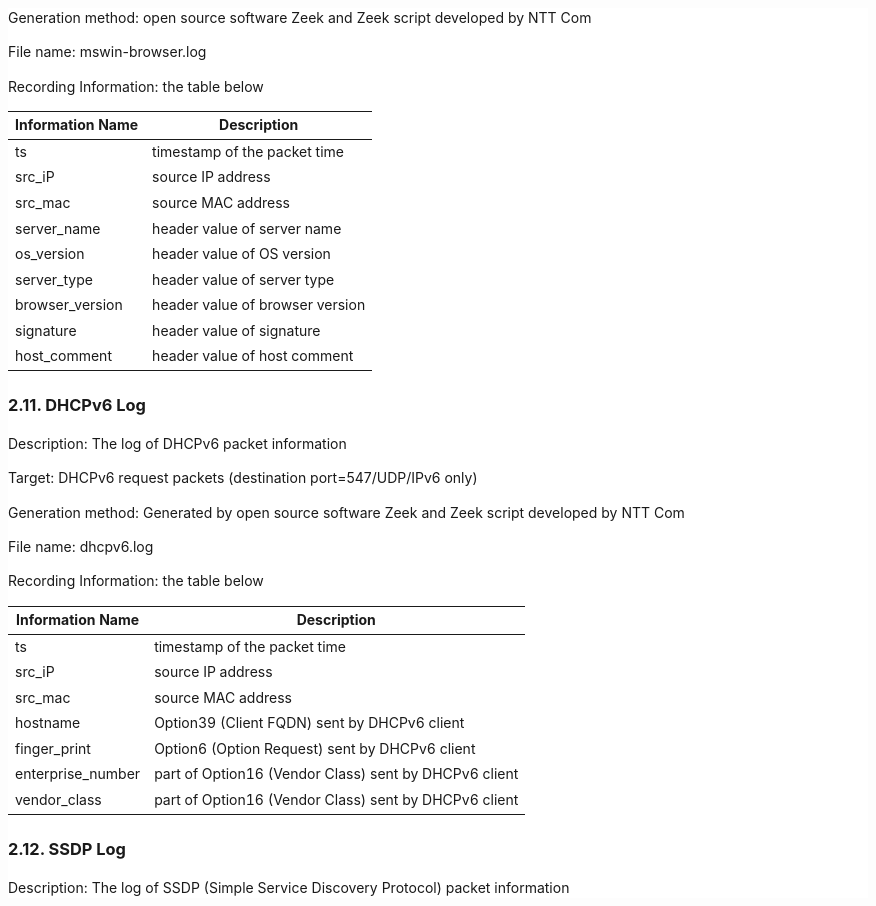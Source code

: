 Generation method: open source software Zeek and Zeek script developed by NTT Com

File name: mswin-browser.log

Recording Information: the table below

| Information Name | Description |
| --- | --- |
| ts | timestamp of the packet time |
| src_iP | source IP address |
| src_mac | source MAC address |
| server_name | header value of server name |
| os_version | header value of OS version |
| server_type | header value of server type |
| browser_version | header value of browser version  |
| signature | header value of signature |
| host_comment | header value of host comment |

### 2.11. DHCPv6 Log

Description: The log of DHCPv6 packet information

Target: DHCPv6 request packets (destination port=547/UDP/IPv6 only)

Generation method: Generated by open source software Zeek and Zeek script developed by NTT Com

File name: dhcpv6.log

Recording Information: the table below

| Information Name | Description |
| --- | --- |
| ts | timestamp of the packet time |
| src_iP | source IP address |
| src_mac | source MAC address |
| hostname | Option39 (Client FQDN) sent by DHCPv6 client |
| finger_print | Option6 (Option Request) sent by DHCPv6 client |
| enterprise_number | part of Option16 (Vendor Class) sent by DHCPv6 client |
| vendor_class | part of Option16 (Vendor Class) sent by DHCPv6 client |

### 2.12. SSDP Log

Description: The log of SSDP (Simple Service Discovery Protocol) packet information
